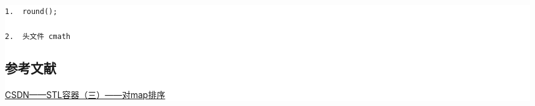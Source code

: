     1.  round();
        
    2.  头文件 cmath
        

## 参考文献

[CSDN——STL容器（三）——对map排序](https://blog.csdn.net/puqutogether/article/details/41889579)
